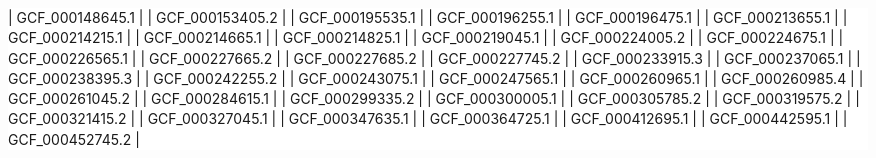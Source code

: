 | GCF_000148645.1   |
| GCF_000153405.2   |
| GCF_000195535.1   |
| GCF_000196255.1   |
| GCF_000196475.1   |
| GCF_000213655.1   |
| GCF_000214215.1   |
| GCF_000214665.1   |
| GCF_000214825.1   |
| GCF_000219045.1   |
| GCF_000224005.2   |
| GCF_000224675.1   |
| GCF_000226565.1   |
| GCF_000227665.2   |
| GCF_000227685.2   |
| GCF_000227745.2   |
| GCF_000233915.3   |
| GCF_000237065.1   |
| GCF_000238395.3   |
| GCF_000242255.2   |
| GCF_000243075.1   |
| GCF_000247565.1   |
| GCF_000260965.1   |
| GCF_000260985.4   |
| GCF_000261045.2   |
| GCF_000284615.1   |
| GCF_000299335.2   |
| GCF_000300005.1   |
| GCF_000305785.2   |
| GCF_000319575.2   |
| GCF_000321415.2   |
| GCF_000327045.1   |
| GCF_000347635.1   |
| GCF_000364725.1   |
| GCF_000412695.1   |
| GCF_000442595.1   |
| GCF_000452745.2   |